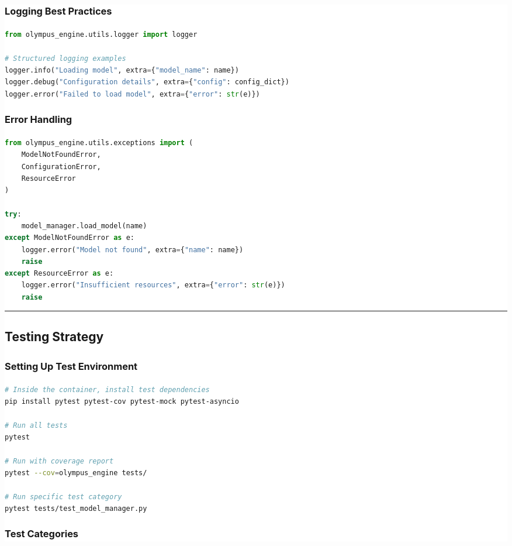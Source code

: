 ### Logging Best Practices

```python
from olympus_engine.utils.logger import logger

# Structured logging examples
logger.info("Loading model", extra={"model_name": name})
logger.debug("Configuration details", extra={"config": config_dict})
logger.error("Failed to load model", extra={"error": str(e)})
```

### Error Handling

```python
from olympus_engine.utils.exceptions import (
    ModelNotFoundError,
    ConfigurationError,
    ResourceError
)

try:
    model_manager.load_model(name)
except ModelNotFoundError as e:
    logger.error("Model not found", extra={"name": name})
    raise
except ResourceError as e:
    logger.error("Insufficient resources", extra={"error": str(e)})
    raise
```

---

## Testing Strategy

### Setting Up Test Environment

```bash
# Inside the container, install test dependencies
pip install pytest pytest-cov pytest-mock pytest-asyncio

# Run all tests
pytest

# Run with coverage report
pytest --cov=olympus_engine tests/

# Run specific test category
pytest tests/test_model_manager.py
```

### Test Categories
